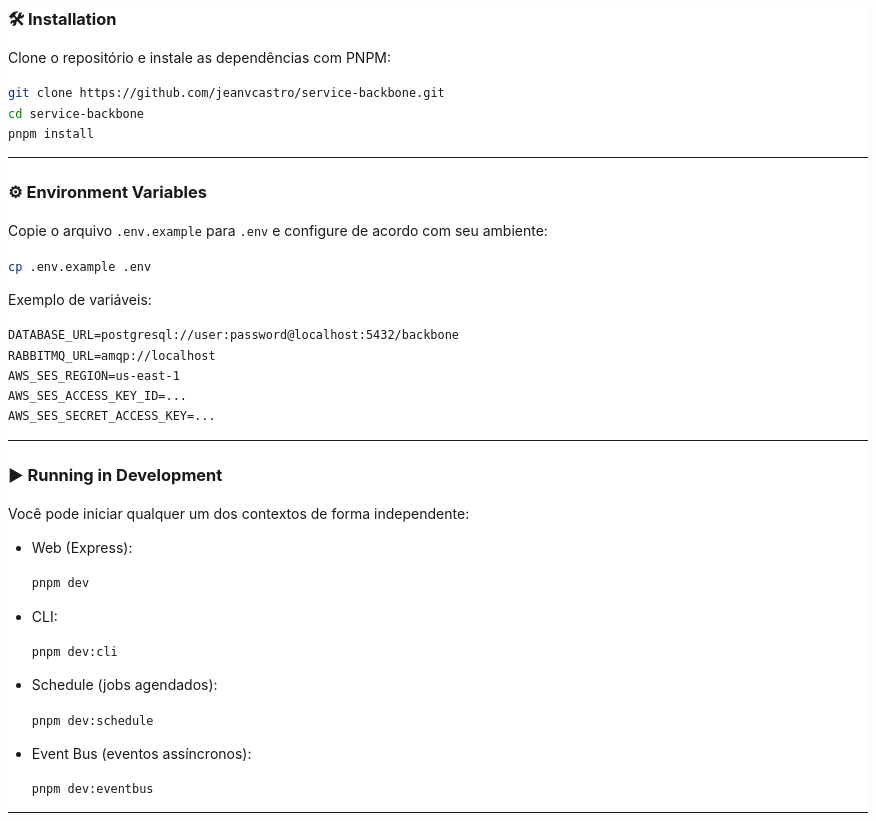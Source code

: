 
### 🛠 Installation

Clone o repositório e instale as dependências com PNPM:

```bash
git clone https://github.com/jeanvcastro/service-backbone.git
cd service-backbone
pnpm install
```

---

### ⚙️ Environment Variables

Copie o arquivo `.env.example` para `.env` e configure de acordo com seu ambiente:

```bash
cp .env.example .env
```

Exemplo de variáveis:

```
DATABASE_URL=postgresql://user:password@localhost:5432/backbone
RABBITMQ_URL=amqp://localhost
AWS_SES_REGION=us-east-1
AWS_SES_ACCESS_KEY_ID=...
AWS_SES_SECRET_ACCESS_KEY=...
```

---

### ▶️ Running in Development

Você pode iniciar qualquer um dos contextos de forma independente:

- Web (Express):

  ```bash
  pnpm dev
  ```

- CLI:

  ```bash
  pnpm dev:cli
  ```

- Schedule (jobs agendados):

  ```bash
  pnpm dev:schedule
  ```

- Event Bus (eventos assíncronos):
  ```bash
  pnpm dev:eventbus
  ```

---